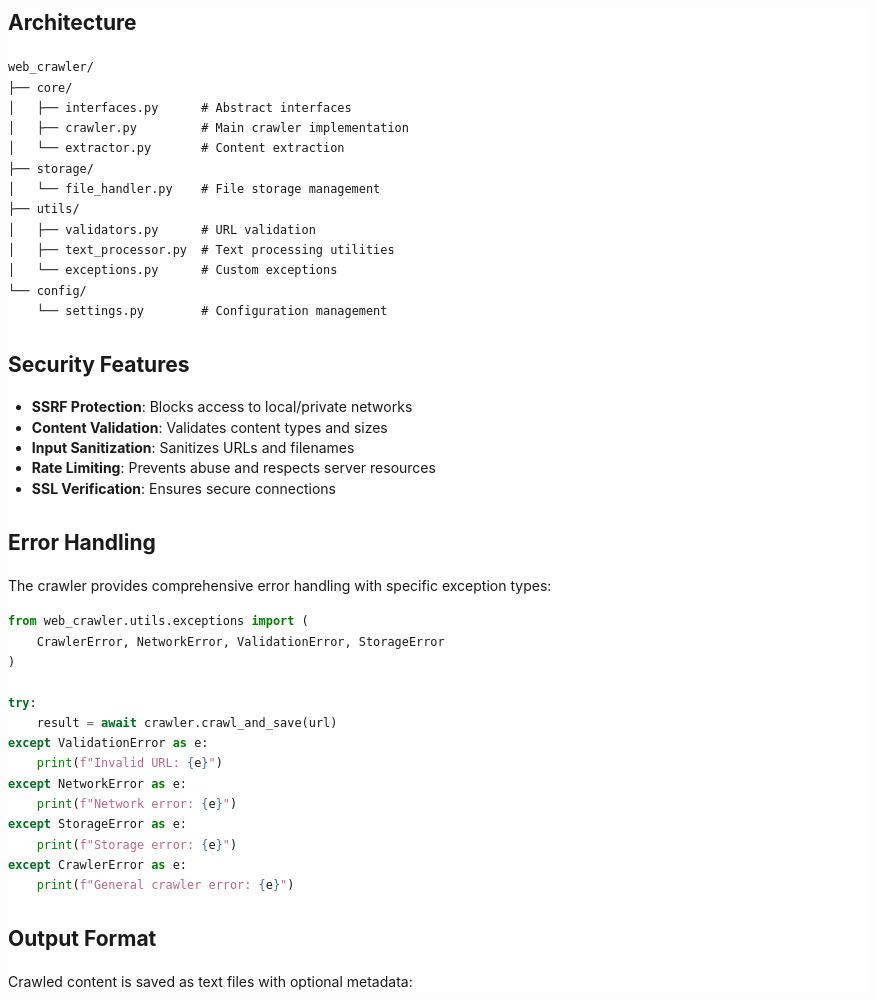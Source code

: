 ## Architecture

```
web_crawler/
├── core/
│   ├── interfaces.py      # Abstract interfaces
│   ├── crawler.py         # Main crawler implementation
│   └── extractor.py       # Content extraction
├── storage/
│   └── file_handler.py    # File storage management
├── utils/
│   ├── validators.py      # URL validation
│   ├── text_processor.py  # Text processing utilities
│   └── exceptions.py      # Custom exceptions
└── config/
    └── settings.py        # Configuration management
```

## Security Features

- **SSRF Protection**: Blocks access to local/private networks
- **Content Validation**: Validates content types and sizes
- **Input Sanitization**: Sanitizes URLs and filenames
- **Rate Limiting**: Prevents abuse and respects server resources
- **SSL Verification**: Ensures secure connections

## Error Handling

The crawler provides comprehensive error handling with specific exception types:

```python
from web_crawler.utils.exceptions import (
    CrawlerError, NetworkError, ValidationError, StorageError
)

try:
    result = await crawler.crawl_and_save(url)
except ValidationError as e:
    print(f"Invalid URL: {e}")
except NetworkError as e:
    print(f"Network error: {e}")
except StorageError as e:
    print(f"Storage error: {e}")
except CrawlerError as e:
    print(f"General crawler error: {e}")
```

## Output Format

Crawled content is saved as text files with optional metadata:
